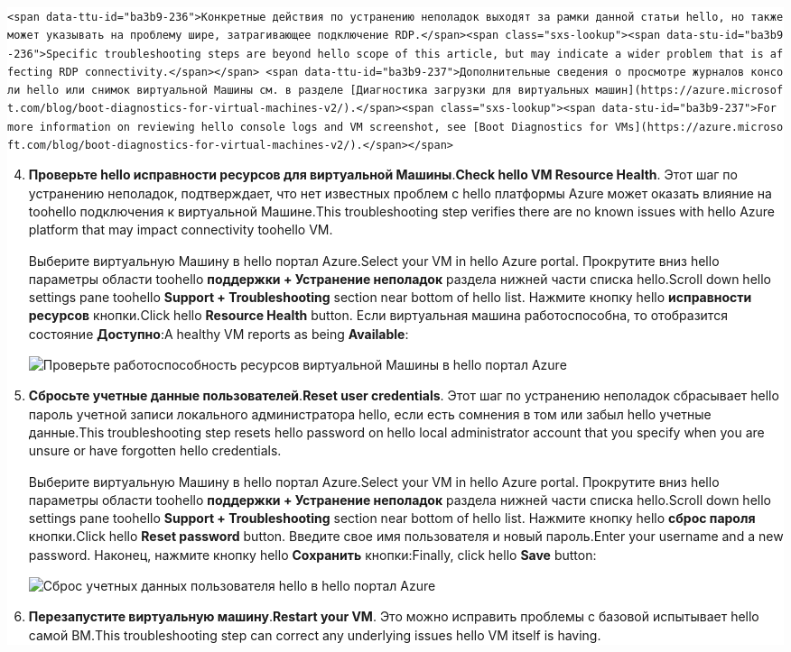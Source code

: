     <span data-ttu-id="ba3b9-236">Конкретные действия по устранению неполадок выходят за рамки данной статьи hello, но также может указывать на проблему шире, затрагивающее подключение RDP.</span><span class="sxs-lookup"><span data-stu-id="ba3b9-236">Specific troubleshooting steps are beyond hello scope of this article, but may indicate a wider problem that is affecting RDP connectivity.</span></span> <span data-ttu-id="ba3b9-237">Дополнительные сведения о просмотре журналов консоли hello или снимок виртуальной Машины см. в разделе [Диагностика загрузки для виртуальных машин](https://azure.microsoft.com/blog/boot-diagnostics-for-virtual-machines-v2/).</span><span class="sxs-lookup"><span data-stu-id="ba3b9-237">For more information on reviewing hello console logs and VM screenshot, see [Boot Diagnostics for VMs](https://azure.microsoft.com/blog/boot-diagnostics-for-virtual-machines-v2/).</span></span>
4. <span data-ttu-id="ba3b9-238">**Проверьте hello исправности ресурсов для виртуальной Машины**.</span><span class="sxs-lookup"><span data-stu-id="ba3b9-238">**Check hello VM Resource Health**.</span></span> <span data-ttu-id="ba3b9-239">Этот шаг по устранению неполадок, подтверждает, что нет известных проблем с hello платформы Azure может оказать влияние на toohello подключения к виртуальной Машине.</span><span class="sxs-lookup"><span data-stu-id="ba3b9-239">This troubleshooting step verifies there are no known issues with hello Azure platform that may impact connectivity toohello VM.</span></span>
   
    <span data-ttu-id="ba3b9-240">Выберите виртуальную Машину в hello портал Azure.</span><span class="sxs-lookup"><span data-stu-id="ba3b9-240">Select your VM in hello Azure portal.</span></span> <span data-ttu-id="ba3b9-241">Прокрутите вниз hello параметры области toohello **поддержки + Устранение неполадок** раздела нижней части списка hello.</span><span class="sxs-lookup"><span data-stu-id="ba3b9-241">Scroll down hello settings pane toohello **Support + Troubleshooting** section near bottom of hello list.</span></span> <span data-ttu-id="ba3b9-242">Нажмите кнопку hello **исправности ресурсов** кнопки.</span><span class="sxs-lookup"><span data-stu-id="ba3b9-242">Click hello **Resource Health** button.</span></span> <span data-ttu-id="ba3b9-243">Если виртуальная машина работоспособна, то отобразится состояние **Доступно**:</span><span class="sxs-lookup"><span data-stu-id="ba3b9-243">A healthy VM reports as being **Available**:</span></span>
   
    ![Проверьте работоспособность ресурсов виртуальной Машины в hello портал Azure](./media/troubleshoot-rdp-connection/classic-check-resource-health.png)
5. <span data-ttu-id="ba3b9-245">**Сбросьте учетные данные пользователей**.</span><span class="sxs-lookup"><span data-stu-id="ba3b9-245">**Reset user credentials**.</span></span> <span data-ttu-id="ba3b9-246">Этот шаг по устранению неполадок сбрасывает hello пароль учетной записи локального администратора hello, если есть сомнения в том или забыл hello учетные данные.</span><span class="sxs-lookup"><span data-stu-id="ba3b9-246">This troubleshooting step resets hello password on hello local administrator account that you specify when you are unsure or have forgotten hello credentials.</span></span>
   
    <span data-ttu-id="ba3b9-247">Выберите виртуальную Машину в hello портал Azure.</span><span class="sxs-lookup"><span data-stu-id="ba3b9-247">Select your VM in hello Azure portal.</span></span> <span data-ttu-id="ba3b9-248">Прокрутите вниз hello параметры области toohello **поддержки + Устранение неполадок** раздела нижней части списка hello.</span><span class="sxs-lookup"><span data-stu-id="ba3b9-248">Scroll down hello settings pane toohello **Support + Troubleshooting** section near bottom of hello list.</span></span> <span data-ttu-id="ba3b9-249">Нажмите кнопку hello **сброс пароля** кнопки.</span><span class="sxs-lookup"><span data-stu-id="ba3b9-249">Click hello **Reset password** button.</span></span> <span data-ttu-id="ba3b9-250">Введите свое имя пользователя и новый пароль.</span><span class="sxs-lookup"><span data-stu-id="ba3b9-250">Enter your username and a new password.</span></span> <span data-ttu-id="ba3b9-251">Наконец, нажмите кнопку hello **Сохранить** кнопки:</span><span class="sxs-lookup"><span data-stu-id="ba3b9-251">Finally, click hello **Save** button:</span></span>
   
    ![Сброс учетных данных пользователя hello в hello портал Azure](./media/troubleshoot-rdp-connection/classic-reset-password.png)
6. <span data-ttu-id="ba3b9-253">**Перезапустите виртуальную машину**.</span><span class="sxs-lookup"><span data-stu-id="ba3b9-253">**Restart your VM**.</span></span> <span data-ttu-id="ba3b9-254">Это можно исправить проблемы с базовой испытывает hello самой ВМ.</span><span class="sxs-lookup"><span data-stu-id="ba3b9-254">This troubleshooting step can correct any underlying issues hello VM itself is having.</span></span>
   